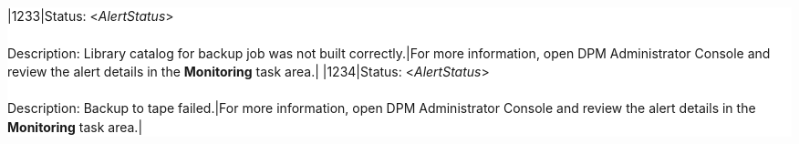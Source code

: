 |1233|Status: <*AlertStatus*> <br/><br/>Description: Library catalog for backup job was not built correctly.|For more information, open DPM Administrator Console and review the alert details in the **Monitoring** task area.|
|1234|Status: <*AlertStatus*> <br/><br/>Description: Backup to tape failed.|For more information, open DPM Administrator Console and review the alert details in the **Monitoring** task area.|
